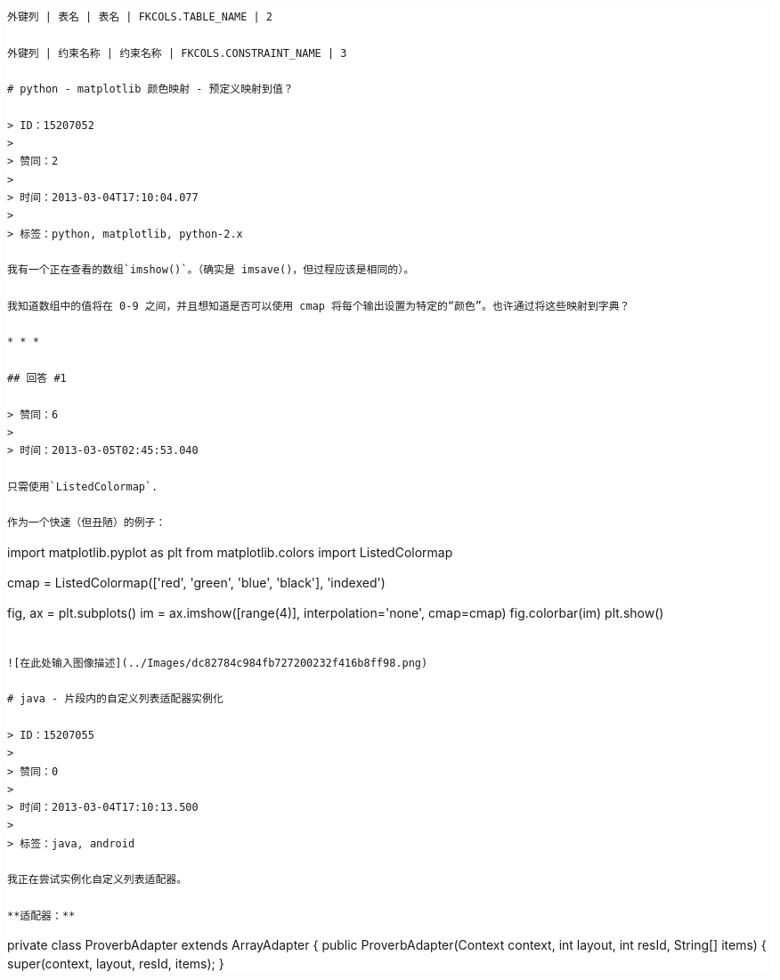 ```
外键列 | 表名 | 表名 | FKCOLS.TABLE_NAME | 2

外键列 | 约束名称 | 约束名称 | FKCOLS.CONSTRAINT_NAME | 3

# python - matplotlib 颜色映射 - 预定义映射到值？

> ID：15207052
> 
> 赞同：2
> 
> 时间：2013-03-04T17:10:04.077
> 
> 标签：python, matplotlib, python-2.x

我有一个正在查看的数组`imshow()`。（确实是 imsave()，但过程应该是相同的）。

我知道数组中的值将在 0-9 之间，并且想知道是否可以使用 cmap 将每个输出设置为特定的“颜色”。也许通过将这些映射到字典？

* * *

## 回答 #1

> 赞同：6
> 
> 时间：2013-03-05T02:45:53.040

只需使用`ListedColormap`.

作为一个快速（但丑陋）的例子：

```
import matplotlib.pyplot as plt
from matplotlib.colors import ListedColormap

cmap = ListedColormap(['red', 'green', 'blue', 'black'], 'indexed')

fig, ax = plt.subplots()
im = ax.imshow([range(4)], interpolation='none', cmap=cmap)
fig.colorbar(im)
plt.show() 
```

![在此处输入图像描述](../Images/dc82784c984fb727200232f416b8ff98.png)

# java - 片段内的自定义列表适配器实例化

> ID：15207055
> 
> 赞同：0
> 
> 时间：2013-03-04T17:10:13.500
> 
> 标签：java, android

我正在尝试实例化自定义列表适配器。

**适配器：**

```
private class ProverbAdapter extends ArrayAdapter<String> {
    public ProverbAdapter(Context context, int layout, int resId, String[] items) {
        super(context, layout, resId, items);
    }
